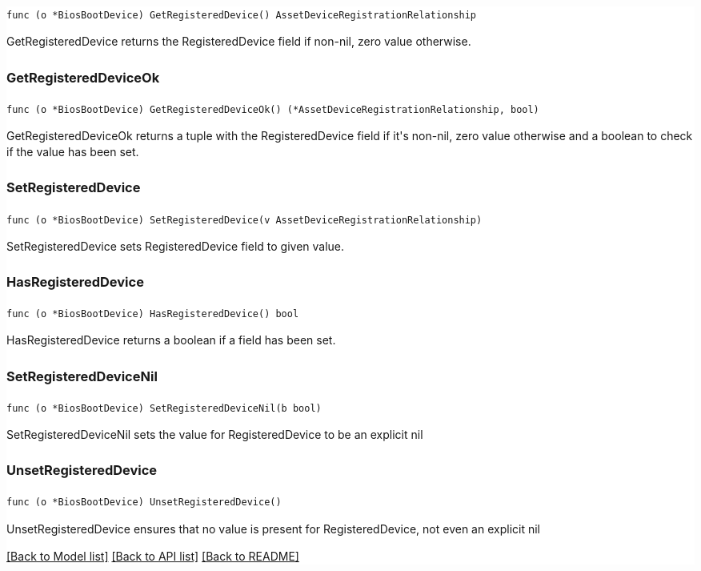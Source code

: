 `func (o *BiosBootDevice) GetRegisteredDevice() AssetDeviceRegistrationRelationship`

GetRegisteredDevice returns the RegisteredDevice field if non-nil, zero value otherwise.

### GetRegisteredDeviceOk

`func (o *BiosBootDevice) GetRegisteredDeviceOk() (*AssetDeviceRegistrationRelationship, bool)`

GetRegisteredDeviceOk returns a tuple with the RegisteredDevice field if it's non-nil, zero value otherwise
and a boolean to check if the value has been set.

### SetRegisteredDevice

`func (o *BiosBootDevice) SetRegisteredDevice(v AssetDeviceRegistrationRelationship)`

SetRegisteredDevice sets RegisteredDevice field to given value.

### HasRegisteredDevice

`func (o *BiosBootDevice) HasRegisteredDevice() bool`

HasRegisteredDevice returns a boolean if a field has been set.

### SetRegisteredDeviceNil

`func (o *BiosBootDevice) SetRegisteredDeviceNil(b bool)`

 SetRegisteredDeviceNil sets the value for RegisteredDevice to be an explicit nil

### UnsetRegisteredDevice
`func (o *BiosBootDevice) UnsetRegisteredDevice()`

UnsetRegisteredDevice ensures that no value is present for RegisteredDevice, not even an explicit nil

[[Back to Model list]](../README.md#documentation-for-models) [[Back to API list]](../README.md#documentation-for-api-endpoints) [[Back to README]](../README.md)


